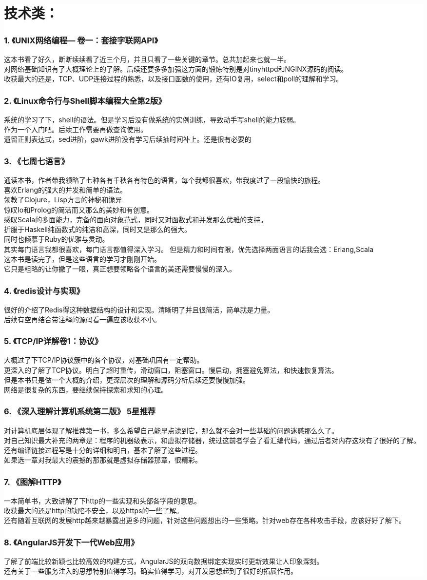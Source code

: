 # 技术类：
### 1. 《UNIX网络编程— 卷一：套接字联网API》
这本书看了好久，断断续续看了近三个月，并且只看了一些关键的章节。总共加起来也就一半。  
对网络基础知识有了大概理论上的了解。后续还要多多加强这方面的锻炼特别是对tinyhttpd和NGINX源码的阅读。  
收获最大的还是，TCP、UDP连接过程的熟悉，以及接口函数的使用，还有IO复用，select和poll的理解和学习。

### 2. 《Linux命令行与Shell脚本编程大全第2版》
系统的学习了下，shell的语法。但是学习后没有做系统的实例训练，导致动手写shell的能力较弱。  
作为一个入门吧。后续工作需要再做查询使用。  
遗留正则表达式，sed进阶，gawk进阶没有学习后续抽时间补上。还是很有必要的

### 3. 《七周七语言》
通读本书，作者带我领略了七种各有千秋各有特色的语言，每个我都很喜欢，带我度过了一段愉快的旅程。  
喜欢Erlang的强大的并发和简单的语法。  
领教了Clojure，Lisp方言的神秘和诡异  
惊叹Io和Prolog的简洁而又那么的美妙和有创意。  
感叹Scala的多面能力，完备的面向对象范式，同时又对函数式和并发那么优雅的支持。  
折服于Haskell纯函数式的纯洁和高深，同时又是那么的强大。  
同时也倾慕于Ruby的优雅与灵动。  
其实每门语言我都很喜欢，每门语言都值得深入学习。
但是精力和时间有限，优先选择两面语言的话我会选：Erlang,Scala  
这本书是读完了，但是这些语言的学习才刚刚开始。  
它只是粗略的让你撇了一眼，真正想要领略各个语言的美还需要慢慢的深入。

### 4. 《redis设计与实现》
很好的介绍了Redis得这种数据结构的设计和实现。清晰明了并且很简洁，简单就是力量。  
后续有空再结合带注释的源码看一遍应该收获不小。

### 5. 《TCP/IP详解卷1：协议》
大概过了下TCP/IP协议簇中的各个协议，对基础巩固有一定帮助。  
更深入的了解了TCP协议。明白了超时重传，滑动窗口，阻塞窗口。慢启动，拥塞避免算法，和快速恢复算法。  
但是本书只是做一个大概的介绍，更深层次的理解和源码分析后续还要慢慢加强。  
网络是很复杂的东西，要继续保持探索和求知的心理。

### 6. 《深入理解计算机系统第二版》 5星推荐
对计算机底层体现了解推荐第一书，多么希望自己能早点读到它，那么就不会对一些基础的问题迷惑那么久了。  
对自己知识最大补充的两章是：程序的机器级表示，和虚拟存储器，统过这前者学会了看汇编代码，通过后者对内存这块有了很好的了解。  
还有编译链接过程写是十分的详细和明白，基本了解了这些过程。  
如果选一章对我最大的震撼的那那就是虚拟存储器那章，很精彩。

### 7. 《图解HTTP》
一本简单书，大致讲解了下http的一些实现和头部各字段的意思。  
收获最大的还是http的缺陷不安全，以及https的一些了解。  
还有随着互联网的发展http越来越暴露出更多的问题，针对这些问题想出的一些策略。针对web存在各种攻击手段，应该好好了解下。

### 8. 《AngularJS开发下一代Web应用》
了解了前端比较新颖也比较高效的构建方式，AngularJS的双向数据绑定实现实时更新效果让人印象深刻。  
还有关于一些服务注入的思想特别值得学习。确实值得学习，对开发思想起到了很好的拓展作用。
